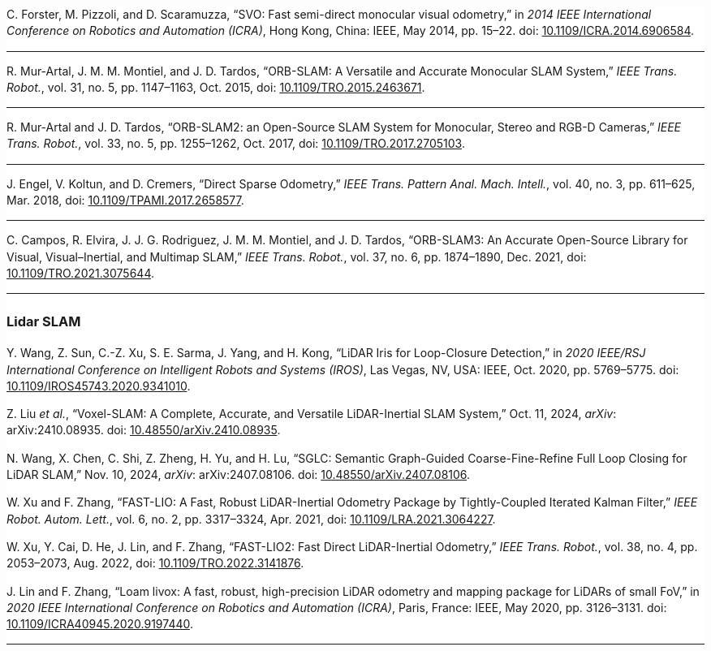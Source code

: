 C. Forster, M. Pizzoli, and D. Scaramuzza, “SVO: Fast semi-direct monocular visual odometry,” in *2014 IEEE International Conference on Robotics and Automation (ICRA)*, Hong Kong, China: IEEE, May 2014, pp. 15–22. doi: [10.1109/ICRA.2014.6906584](https://doi.org/10.1109/ICRA.2014.6906584).

---

R. Mur-Artal, J. M. M. Montiel, and J. D. Tardos, “ORB-SLAM: A Versatile and Accurate Monocular SLAM System,” *IEEE Trans. Robot.*, vol. 31, no. 5, pp. 1147–1163, Oct. 2015, doi: [10.1109/TRO.2015.2463671](https://doi.org/10.1109/TRO.2015.2463671).

---

R. Mur-Artal and J. D. Tardos, “ORB-SLAM2: an Open-Source SLAM System for Monocular, Stereo and RGB-D Cameras,” *IEEE Trans. Robot.*, vol. 33, no. 5, pp. 1255–1262, Oct. 2017, doi: [10.1109/TRO.2017.2705103](https://doi.org/10.1109/TRO.2017.2705103).

---

J. Engel, V. Koltun, and D. Cremers, “Direct Sparse Odometry,” *IEEE Trans. Pattern Anal. Mach. Intell.*, vol. 40, no. 3, pp. 611–625, Mar. 2018, doi: [10.1109/TPAMI.2017.2658577](https://doi.org/10.1109/TPAMI.2017.2658577).

---

C. Campos, R. Elvira, J. J. G. Rodriguez, J. M. M. Montiel, and J. D. Tardos, “ORB-SLAM3: An Accurate Open-Source Library for Visual, Visual–Inertial, and Multimap SLAM,” *IEEE Trans. Robot.*, vol. 37, no. 6, pp. 1874–1890, Dec. 2021, doi: [10.1109/TRO.2021.3075644](https://doi.org/10.1109/TRO.2021.3075644).

---

### Lidar SLAM

Y. Wang, Z. Sun, C.-Z. Xu, S. E. Sarma, J. Yang, and H. Kong, “LiDAR Iris for Loop-Closure Detection,” in *2020 IEEE/RSJ International Conference on Intelligent Robots and Systems (IROS)*, Las Vegas, NV, USA: IEEE, Oct. 2020, pp. 5769–5775. doi: [10.1109/IROS45743.2020.9341010](https://doi.org/10.1109/IROS45743.2020.9341010).

Z. Liu *et al.*, “Voxel-SLAM: A Complete, Accurate, and Versatile LiDAR-Inertial SLAM System,” Oct. 11, 2024, *arXiv*: arXiv:2410.08935. doi: [10.48550/arXiv.2410.08935](https://doi.org/10.48550/arXiv.2410.08935).

N. Wang, X. Chen, C. Shi, Z. Zheng, H. Yu, and H. Lu, “SGLC: Semantic Graph-Guided Coarse-Fine-Refine Full Loop Closing for LiDAR SLAM,” Nov. 10, 2024, *arXiv*: arXiv:2407.08106. doi: [10.48550/arXiv.2407.08106](https://doi.org/10.48550/arXiv.2407.08106).

W. Xu and F. Zhang, “FAST-LIO: A Fast, Robust LiDAR-Inertial Odometry Package by Tightly-Coupled Iterated Kalman Filter,” *IEEE Robot. Autom. Lett.*, vol. 6, no. 2, pp. 3317–3324, Apr. 2021, doi: [10.1109/LRA.2021.3064227](https://doi.org/10.1109/LRA.2021.3064227).

W. Xu, Y. Cai, D. He, J. Lin, and F. Zhang, “FAST-LIO2: Fast Direct LiDAR-Inertial Odometry,” *IEEE Trans. Robot.*, vol. 38, no. 4, pp. 2053–2073, Aug. 2022, doi: [10.1109/TRO.2022.3141876](https://doi.org/10.1109/TRO.2022.3141876).

J. Lin and F. Zhang, “Loam livox: A fast, robust, high-precision LiDAR odometry and mapping package for LiDARs of small FoV,” in *2020 IEEE International Conference on Robotics and Automation (ICRA)*, Paris, France: IEEE, May 2020, pp. 3126–3131. doi: [10.1109/ICRA40945.2020.9197440](https://doi.org/10.1109/ICRA40945.2020.9197440).

---